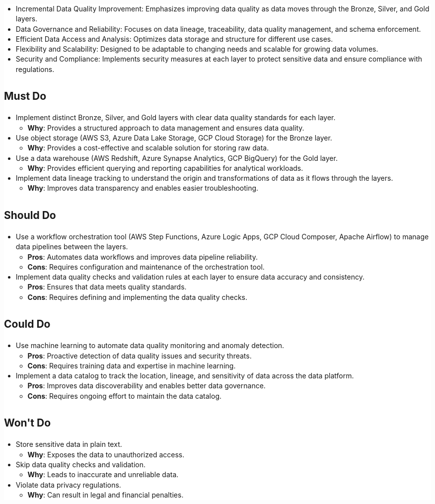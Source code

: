 *   Incremental Data Quality Improvement: Emphasizes improving data quality as data moves through the Bronze, Silver, and Gold layers.
*   Data Governance and Reliability: Focuses on data lineage, traceability, data quality management, and schema enforcement.
*   Efficient Data Access and Analysis: Optimizes data storage and structure for different use cases.
*   Flexibility and Scalability: Designed to be adaptable to changing needs and scalable for growing data volumes.
*   Security and Compliance: Implements security measures at each layer to protect sensitive data and ensure compliance with regulations.

## Must Do

*   Implement distinct Bronze, Silver, and Gold layers with clear data quality standards for each layer.
    *   **Why**: Provides a structured approach to data management and ensures data quality.
*   Use object storage (AWS S3, Azure Data Lake Storage, GCP Cloud Storage) for the Bronze layer.
    *   **Why**: Provides a cost-effective and scalable solution for storing raw data.
*   Use a data warehouse (AWS Redshift, Azure Synapse Analytics, GCP BigQuery) for the Gold layer.
    *   **Why**: Provides efficient querying and reporting capabilities for analytical workloads.
*   Implement data lineage tracking to understand the origin and transformations of data as it flows through the layers.
    *   **Why**: Improves data transparency and enables easier troubleshooting.

## Should Do

*   Use a workflow orchestration tool (AWS Step Functions, Azure Logic Apps, GCP Cloud Composer, Apache Airflow) to manage data pipelines between the layers.
    *   **Pros**: Automates data workflows and improves data pipeline reliability.
    *   **Cons**: Requires configuration and maintenance of the orchestration tool.
*   Implement data quality checks and validation rules at each layer to ensure data accuracy and consistency.
    *   **Pros**: Ensures that data meets quality standards.
    *   **Cons**: Requires defining and implementing the data quality checks.

## Could Do

*   Use machine learning to automate data quality monitoring and anomaly detection.
    *   **Pros**: Proactive detection of data quality issues and security threats.
    *   **Cons**: Requires training data and expertise in machine learning.
*   Implement a data catalog to track the location, lineage, and sensitivity of data across the data platform.
    *   **Pros**: Improves data discoverability and enables better data governance.
    *   **Cons**: Requires ongoing effort to maintain the data catalog.

## Won't Do

*   Store sensitive data in plain text.
    *   **Why**: Exposes the data to unauthorized access.
*   Skip data quality checks and validation.
    *   **Why**: Leads to inaccurate and unreliable data.
*   Violate data privacy regulations.
    *   **Why**: Can result in legal and financial penalties.

